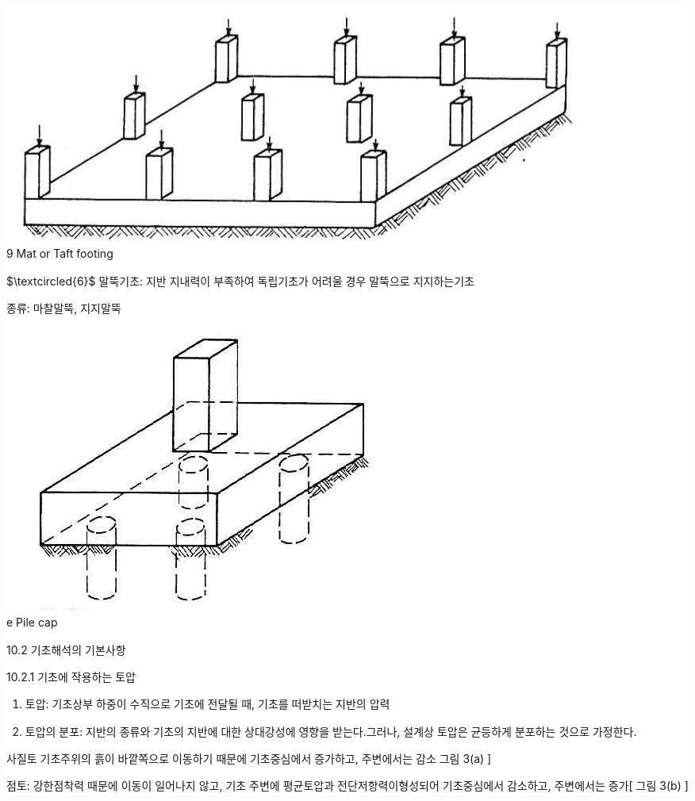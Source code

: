 ![](images/3189875ac44b7c156a33a48a980084960365354c26dbddcb006c380a5714d981.jpg)  
9 Mat or Taft footing  

$\textcircled{6}$ 말뚝기초: 지반 지내력이 부족하여 독립기초가 어려울 경우 말뚝으로 지지하는기초  

종류: 마찰말뚝, 지지말뚝  

![](images/141f4c4c434e339470c5761943de145808294a452fedde75a729d49f3fde924c.jpg)  
e Pile cap  

10.2 기초해석의 기본사항  

10.2.1 기초에 작용하는 토압  

1) 토압: 기초상부 하중이 수직으로 기초에 전달될 때, 기초를 떠받치는 지반의 압력  

2) 토압의 분포: 지반의 종류와 기초의 지반에 대한 상대강성에 영향을 받는다.그러나, 설계상 토압은 균등하게 분포하는 것으로 가정한다.  

사질토 기초주위의 흙이 바깥쪽으로 이동하기 때문에 기초중심에서 증가하고, 주변에서는 감소 그림 3(a) ]  

점토: 강한점착력 때문에 이동이 일어나지 않고, 기초 주변에 평균토압과 전단저항력이형성되어 기초중심에서 감소하고, 주변에서는 증가[ 그림 3(b) ]  
